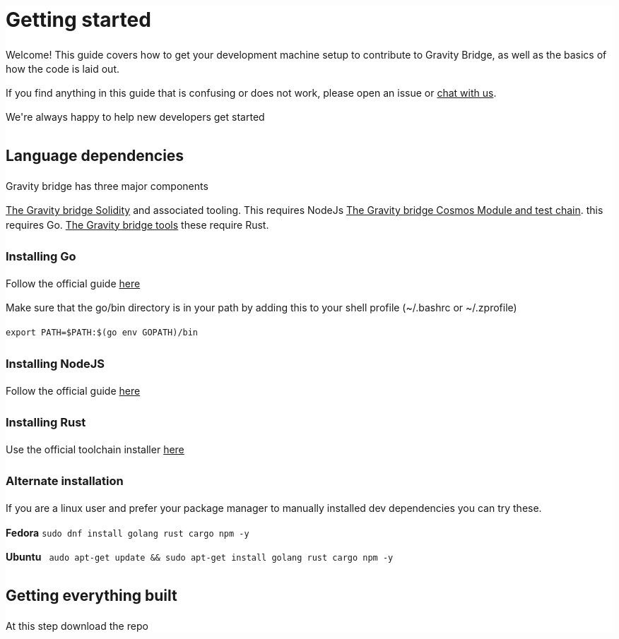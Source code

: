 # Getting started

Welcome! This guide covers how to get your development machine setup to contribute to Gravity Bridge, as well as the basics of how the code is laid out.

If you find anything in this guide that is confusing or does not work, please open an issue or [chat with us](https://discord.com/invite/vw8twzR).

We're always happy to help new developers get started

## Language dependencies

Gravity bridge has three major components

[The Gravity bridge Solidity](https://github.com/althea-net/cosmos-gravity-bridge/tree/main/solidity) and associated tooling. This requires NodeJs
[The Gravity bridge Cosmos Module and test chain](https://github.com/althea-net/cosmos-gravity-bridge/tree/main/module). this requires Go.
[The Gravity bridge tools](https://github.com/althea-net/cosmos-gravity-bridge/tree/main/orchestrator) these require Rust.

### Installing Go

Follow the official guide [here](https://golang.org/doc/install)

Make sure that the go/bin directory is in your path by adding this to your shell profile (~/.bashrc or ~/.zprofile)

```
export PATH=$PATH:$(go env GOPATH)/bin
```

### Installing NodeJS

Follow the official guide [here](https://nodejs.org/en/)

### Installing Rust

Use the official toolchain installer [here](https://rustup.rs/)

### Alternate installation

If you are a linux user and prefer your package manager to manually installed dev dependencies you can try these.

**Fedora**
`sudo dnf install golang rust cargo npm -y`

**Ubuntu**
` audo apt-get update && sudo apt-get install golang rust cargo npm -y`

## Getting everything built

At this step download the repo
